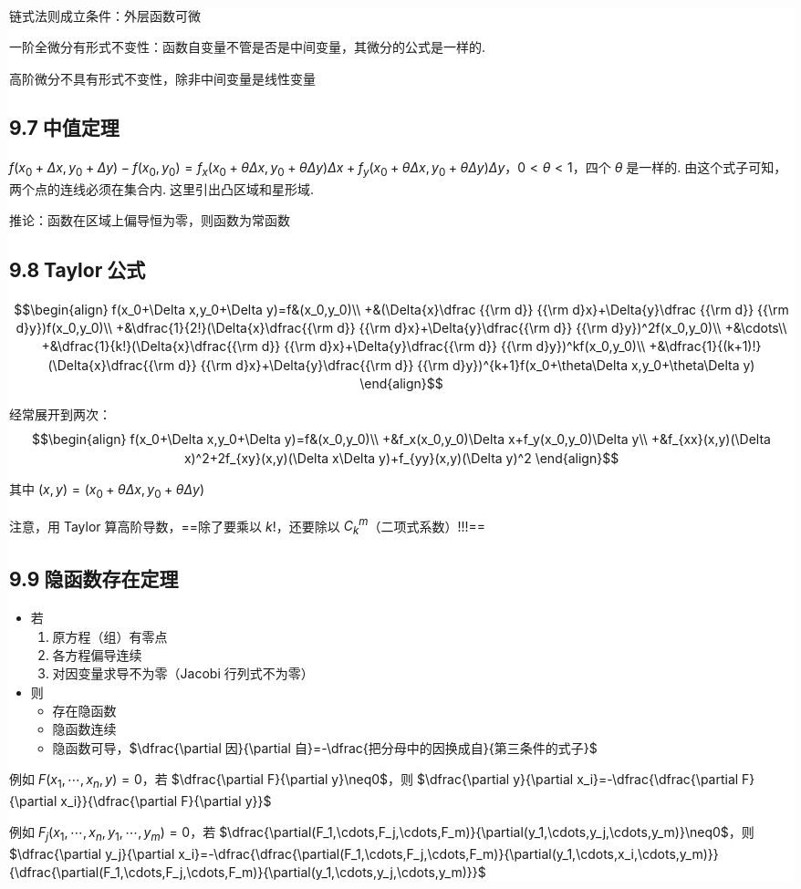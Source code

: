 链式法则成立条件：外层函数可微

一阶全微分有形式不变性：函数自变量不管是否是中间变量，其微分的公式是一样的.

高阶微分不具有形式不变性，除非中间变量是线性变量

## 9.7 中值定理
$f(x_0+\Delta x,y_0+\Delta y)-f(x_0,y_0)=f_x(x_0+\theta\Delta x,y_0+\theta\Delta y)\Delta x+f_y(x_0+\theta\Delta x,y_0+\theta\Delta y)\Delta y$，$0<\theta<1$，四个 $\theta$ 是一样的. 由这个式子可知，两个点的连线必须在集合内. 这里引出凸区域和星形域.

推论：函数在区域上偏导恒为零，则函数为常函数

## 9.8 Taylor 公式
$$\begin{align}
f(x_0+\Delta x,y_0+\Delta y)=f&(x_0,y_0)\\
+&(\Delta{x}\dfrac {{\rm d}} {{\rm d}x}+\Delta{y}\dfrac {{\rm d}} {{\rm d}y})f(x_0,y_0)\\
+&\dfrac{1}{2!}(\Delta{x}\dfrac{{\rm d}} {{\rm d}x}+\Delta{y}\dfrac{{\rm d}} {{\rm d}y})^2f(x_0,y_0)\\
+&\cdots\\
+&\dfrac{1}{k!}(\Delta{x}\dfrac{{\rm d}} {{\rm d}x}+\Delta{y}\dfrac{{\rm d}} {{\rm d}y})^kf(x_0,y_0)\\
+&\dfrac{1}{(k+1)!}(\Delta{x}\dfrac{{\rm d}} {{\rm d}x}+\Delta{y}\dfrac{{\rm d}} {{\rm d}y})^{k+1}f(x_0+\theta\Delta x,y_0+\theta\Delta y)
\end{align}$$

经常展开到两次：
$$\begin{align}
f(x_0+\Delta x,y_0+\Delta y)=f&(x_0,y_0)\\
+&f_x(x_0,y_0)\Delta x+f_y(x_0,y_0)\Delta y\\
+&f_{xx}(x,y)(\Delta x)^2+2f_{xy}(x,y)(\Delta x\Delta y)+f_{yy}(x,y)(\Delta y)^2
\end{align}$$

其中 $(x,y)=(x_0+\theta\Delta x,y_0+\theta\Delta y)$

注意，用 Taylor 算高阶导数，==除了要乘以 $k!$，还要除以 $C_k^m$（二项式系数）!!!==

## 9.9 隐函数存在定理
- 若
	1. 原方程（组）有零点
	2. 各方程偏导连续
	3. 对因变量求导不为零（Jacobi 行列式不为零）
- 则
	- 存在隐函数
	- 隐函数连续
	- 隐函数可导，$\dfrac{\partial 因}{\partial 自}=-\dfrac{把分母中的因换成自}{第三条件的式子}$

例如 $F(x_1,\cdots,x_n,y)=0$，若 $\dfrac{\partial F}{\partial y}\neq0$，则 $\dfrac{\partial y}{\partial x_i}=-\dfrac{\dfrac{\partial F}{\partial x_i}}{\dfrac{\partial F}{\partial y}}$

例如 $F_j(x_1,\cdots,x_n,y_1,\cdots,y_m)=0$，若 $\dfrac{\partial(F_1,\cdots,F_j,\cdots,F_m)}{\partial(y_1,\cdots,y_j,\cdots,y_m)}\neq0$，则 $\dfrac{\partial y_j}{\partial x_i}=-\dfrac{\dfrac{\partial(F_1,\cdots,F_j,\cdots,F_m)}{\partial(y_1,\cdots,x_i,\cdots,y_m)}}{\dfrac{\partial(F_1,\cdots,F_j,\cdots,F_m)}{\partial(y_1,\cdots,y_j,\cdots,y_m)}}$

